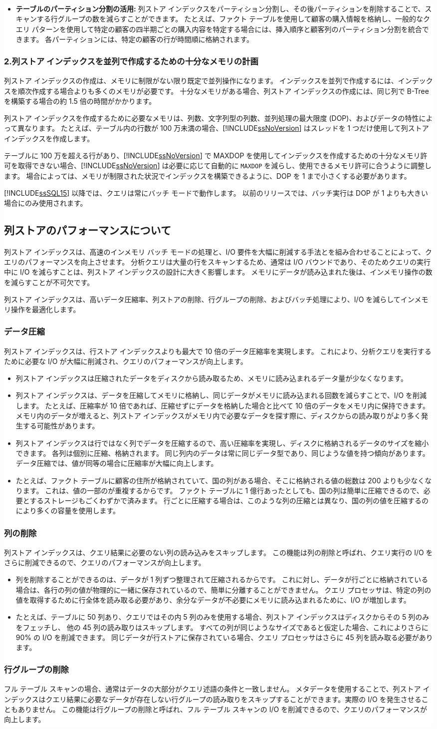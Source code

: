 -   **テーブルのパーティション分割の活用:** 列ストア インデックスをパーティション分割し、その後パーティションを削除することで、スキャンする行グループの数を減らすことができます。 たとえば、ファクト テーブルを使用して顧客の購入情報を格納し、一般的なクエリ パターンを使用して特定の顧客の四半期ごとの購入内容を特定する場合には、挿入順序と顧客列のパーティション分割を統合できます。 各パーティションには、特定の顧客の行が時間順に格納されます。    
    
### <a name="2-plan-for-enough-memory-to-create-columnstore-indexes-in-parallel"></a>2.列ストア インデックスを並列で作成するための十分なメモリの計画    
 列ストア インデックスの作成は、メモリに制限がない限り既定で並列操作になります。 インデックスを並列で作成するには、インデックスを順次作成する場合よりも多くのメモリが必要です。 十分なメモリがある場合、列ストア インデックスの作成には、同じ列で B-Tree を構築する場合の約 1.5 倍の時間がかかります。    
    
 列ストア インデックスを作成するために必要なメモリは、列数、文字列型の列数、並列処理の最大限度 (DOP)、およびデータの特性によって異なります。 たとえば、テーブル内の行数が 100 万未満の場合、[!INCLUDE[ssNoVersion](../../includes/ssnoversion-md.md)] はスレッドを 1 つだけ使用して列ストア インデックスを作成します。    
    
 テーブルに 100 万を超える行があり、[!INCLUDE[ssNoVersion](../../includes/ssnoversion-md.md)] で MAXDOP を使用してインデックスを作成するための十分なメモリ許可を取得できない場合、[!INCLUDE[ssNoVersion](../../includes/ssnoversion-md.md)] は必要に応じて自動的に `MAXDOP` を減らし、使用できるメモリ許可に合うように調整します。  場合によっては、メモリが制限された状況でインデックスを構築できるように、DOP を 1 まで小さくする必要があります。    
    
 [!INCLUDE[ssSQL15](../../includes/sssql15-md.md)] 以降では、クエリは常にバッチ モードで動作します。 以前のリリースでは、バッチ実行は DOP が 1 よりも大きい場合にのみ使用されます。    
    
## <a name="columnstore-performance-explained"></a>列ストアのパフォーマンスについて    
 列ストア インデックスは、高速のインメモリ バッチ モードの処理と、I/O 要件を大幅に削減する手法とを組み合わせることによって、クエリのパフォーマンスを向上させます。  分析クエリは大量の行をスキャンするため、通常は I/O バウンドであり、そのためクエリの実行中に I/O を減らすことは、列ストア インデックスの設計に大きく影響します。  メモリにデータが読み込まれた後は、インメモリ操作の数を減らすことが不可欠です。    
    
 列ストア インデックスは、高いデータ圧縮率、列ストアの削除、行グループの削除、およびバッチ処理により、I/O を減らしてインメモリ操作を最適化します。    
    
### <a name="data-compression"></a>データ圧縮    
 列ストア インデックスは、行ストア インデックスよりも最大で 10 倍のデータ圧縮率を実現します。 これにより、分析クエリを実行するために必要な I/O が大幅に削減され、クエリのパフォーマンスが向上します。    
    
-   列ストア インデックスは圧縮されたデータをディスクから読み取るため、メモリに読み込まれるデータ量が少なくなります。    
    
-   列ストア インデックスは、データを圧縮してメモリに格納し、同じデータがメモリに読み込まれる回数を減らすことで、I/O を削減します。 たとえば、圧縮率が 10 倍であれば、圧縮せずにデータを格納した場合と比べて 10 倍のデータをメモリ内に保持できます。 メモリ内のデータが増えると、列ストア インデックスがメモリ内で必要なデータを探す際に、ディスクからの読み取りがより多く発生する可能性があります。    
    
-   列ストア インデックスは行ではなく列でデータを圧縮するので、高い圧縮率を実現し、ディスクに格納されるデータのサイズを縮小できます。 各列は個別に圧縮、格納されます。  同じ列内のデータは常に同じデータ型であり、同じような値を持つ傾向があります。 データ圧縮では、値が同等の場合に圧縮率が大幅に向上します。    
    
-   たとえば、ファクト テーブルに顧客の住所が格納されていて、国の列がある場合、そこに格納される値の総数は 200 よりも少なくなります。 これは、値の一部のが重複するからです。 ファクト テーブルに 1 億行あったとしても、国の列は簡単に圧縮できるので、必要とするストレージもごくわずかで済みます。 行ごとに圧縮する場合は、このような列の圧縮とは異なり、国の列の値を圧縮するのにより多くの容量を使用します。    
    
### <a name="column-elimination"></a>列の削除    
 列ストア インデックスは、クエリ結果に必要のない列の読み込みをスキップします。 この機能は列の削除と呼ばれ、クエリ実行の I/O をさらに削減できるので、クエリのパフォーマンスが向上します。    
    
-   列を削除することができるのは、データが 1 列ずつ整理されて圧縮されるからです。 これに対し、データが行ごとに格納されている場合は、各行の列の値が物理的に一緒に保存されているので、簡単に分離することができません。 クエリ プロセッサは、特定の列の値を取得するために行全体を読み取る必要があり、余分なデータが不必要にメモリに読み込まれるために、I/O が増加します。    
    
-   たとえば、テーブルに 50 列あり、クエリではその内 5 列のみを使用する場合、列ストア インデックスはディスクからその 5 列のみをフェッチし、 他の 45 列の読み取りはスキップします。 すべての列が同じようなサイズであると仮定した場合、これによりさらに 90% の I/O を削減できます。 同じデータが行ストアに保存されている場合、クエリ プロセッサはさらに 45 列を読み取る必要があります。    
    
### <a name="rowgroup-elimination"></a>行グループの削除    
 フル テーブル スキャンの場合、通常はデータの大部分がクエリ述語の条件と一致しません。 メタデータを使用することで、列ストア インデックスはクエリ結果に必要なデータが存在しない行グループの読み取りをスキップすることができます。実際の I/O を発生させることもありません。 この機能は行グループの削除と呼ばれ、フル テーブル スキャンの I/O を削減できるので、クエリのパフォーマンスが向上します。    
    